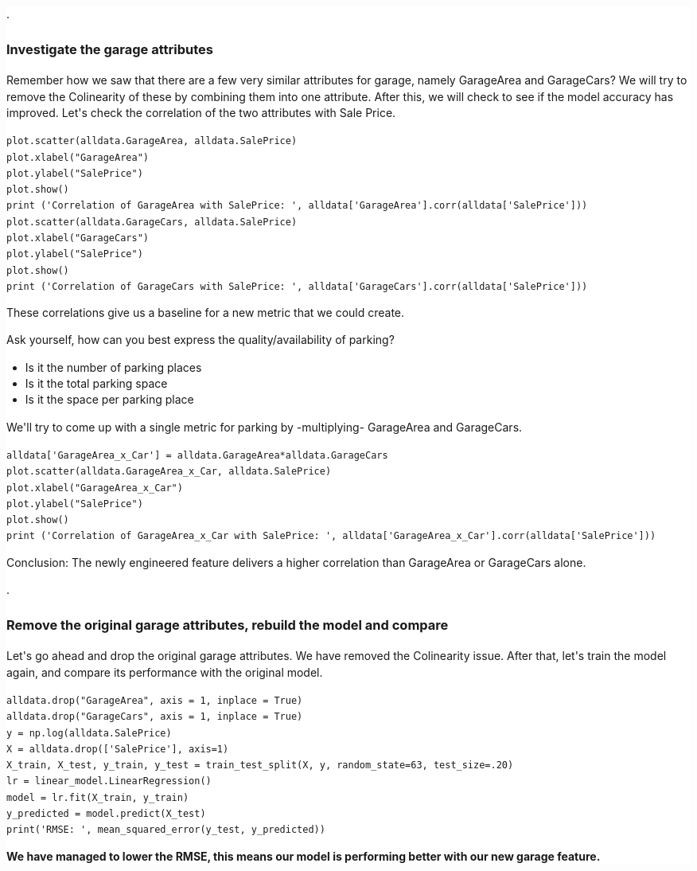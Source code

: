 .
### Investigate the garage attributes
Remember how we saw that there are a few very similar attributes for garage, namely GarageArea and GarageCars?
We will try to remove the Colinearity of these by combining them into one attribute.
After this, we will check to see if the model accuracy has improved.
Let's check the correlation of the two attributes with Sale Price.
```
plot.scatter(alldata.GarageArea, alldata.SalePrice)
plot.xlabel("GarageArea")
plot.ylabel("SalePrice")
plot.show()
print ('Correlation of GarageArea with SalePrice: ', alldata['GarageArea'].corr(alldata['SalePrice']))
plot.scatter(alldata.GarageCars, alldata.SalePrice)
plot.xlabel("GarageCars")
plot.ylabel("SalePrice")
plot.show()
print ('Correlation of GarageCars with SalePrice: ', alldata['GarageCars'].corr(alldata['SalePrice']))
```
These correlations give us a baseline for a new metric that we could create.

Ask yourself, how can you best express the quality/availability of parking? 
- Is it the number of parking places
- Is it the total parking space
- Is it the space per parking place

We'll try to come up with a single metric for parking by -multiplying- GarageArea and GarageCars.
```
alldata['GarageArea_x_Car'] = alldata.GarageArea*alldata.GarageCars
plot.scatter(alldata.GarageArea_x_Car, alldata.SalePrice)
plot.xlabel("GarageArea_x_Car")
plot.ylabel("SalePrice")
plot.show()
print ('Correlation of GarageArea_x_Car with SalePrice: ', alldata['GarageArea_x_Car'].corr(alldata['SalePrice']))
```

Conclusion: The newly engineered feature delivers a higher correlation than GarageArea or GarageCars alone.

.
### Remove the original garage attributes, rebuild the model and compare
Let's go ahead and drop the original garage attributes.
We have removed the Colinearity issue.
After that, let's train the model again, and compare its performance with the original model.

```
alldata.drop("GarageArea", axis = 1, inplace = True)
alldata.drop("GarageCars", axis = 1, inplace = True)
y = np.log(alldata.SalePrice)
X = alldata.drop(['SalePrice'], axis=1)
X_train, X_test, y_train, y_test = train_test_split(X, y, random_state=63, test_size=.20)
lr = linear_model.LinearRegression()
model = lr.fit(X_train, y_train)
y_predicted = model.predict(X_test)
print('RMSE: ', mean_squared_error(y_test, y_predicted))
```
**We have managed to lower the RMSE, this means our model is performing better with our new garage feature.**
